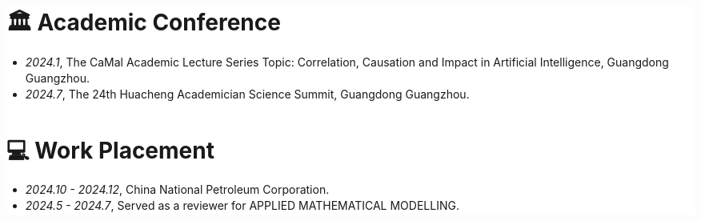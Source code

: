 <span class='anchor' id='-xshy'></span>

# 🏛️ Academic Conference
- *2024.1*, The CaMal Academic Lecture Series Topic: Correlation, Causation and Impact in Artificial Intelligence, Guangdong Guangzhou.
- *2024.7*, The 24th Huacheng Academician Science Summit, Guangdong Guangzhou.


<span class='anchor' id='-gzsx'></span>

# 💻 Work Placement
- *2024.10 - 2024.12*, China National Petroleum Corporation.
- *2024.5 - 2024.7*, Served as a reviewer for APPLIED MATHEMATICAL MODELLING.

